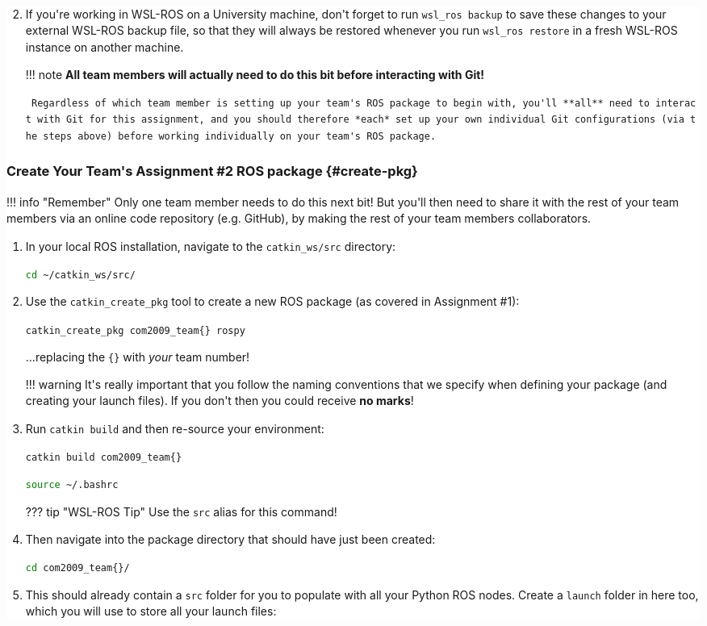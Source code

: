 2. If you're working in WSL-ROS on a University machine, don't forget to run `wsl_ros backup` to save these changes to your external WSL-ROS backup file, so that they will always be restored whenever you run `wsl_ros restore` in a fresh WSL-ROS instance on another machine. 

    !!! note
        **All team members will actually need to do this bit before interacting with Git!**

        Regardless of which team member is setting up your team's ROS package to begin with, you'll **all** need to interact with Git for this assignment, and you should therefore *each* set up your own individual Git configurations (via the steps above) before working individually on your team's ROS package.

### Create Your Team's Assignment #2 ROS package {#create-pkg}

!!! info "Remember"
    Only one team member needs to do this next bit! But you'll then need to share it with the rest of your team members via an online code repository (e.g. GitHub), by making the rest of your team members collaborators.

1. In your local ROS installation, navigate to the `catkin_ws/src` directory:

    ```bash
    cd ~/catkin_ws/src/
    ```
  
1. Use the `catkin_create_pkg` tool to create a new ROS package (as covered in Assignment #1):

    ```bash
    catkin_create_pkg com2009_team{} rospy
    ```

    ...replacing the `{}` with *your* team number!

    !!! warning
        It's really important that you follow the naming conventions that we specify when defining your package (and creating your launch files). If you don't then you could receive **no marks**!

1. Run `catkin build` and then re-source your environment:

    ```bash
    catkin build com2009_team{}
    ```
    ```bash
    source ~/.bashrc
    ```

    ??? tip "WSL-ROS Tip"
        Use the `src` alias for this command!
  
1. Then navigate into the package directory that should have just been created:

    ```bash
    cd com2009_team{}/
    ```

1. This should already contain a `src` folder for you to populate with all your Python ROS nodes. Create a `launch` folder in here too, which you will use to store all your launch files:
